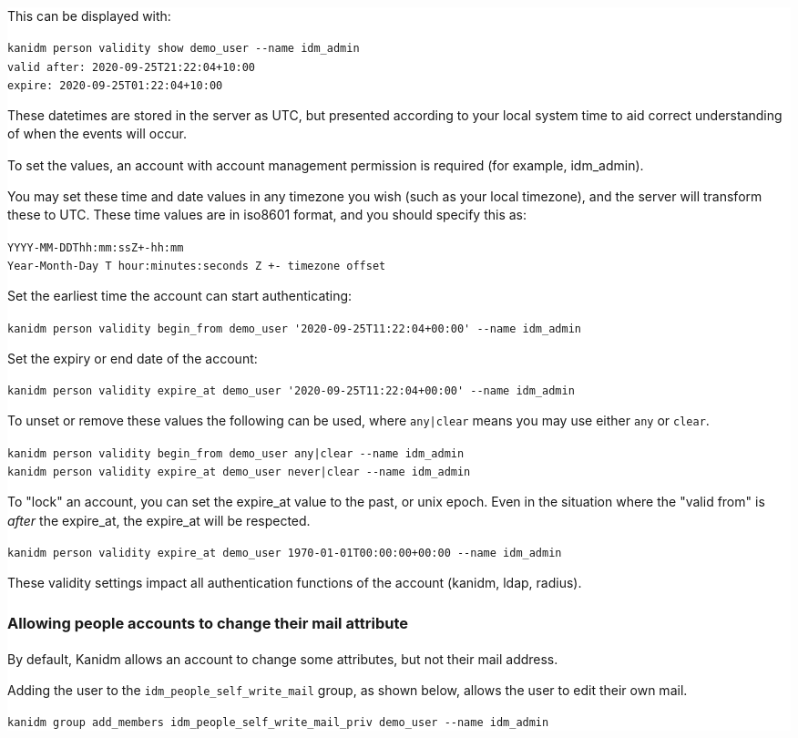 This can be displayed with:

    kanidm person validity show demo_user --name idm_admin
    valid after: 2020-09-25T21:22:04+10:00
    expire: 2020-09-25T01:22:04+10:00

These datetimes are stored in the server as UTC, but presented according to your local system time
to aid correct understanding of when the events will occur.

To set the values, an account with account management permission is required (for example, idm_admin).

You may set these time and date values in any timezone you wish (such as your local timezone), and the
server will transform these to UTC. These time values are in iso8601 format, and you should specify this
as:

```
YYYY-MM-DDThh:mm:ssZ+-hh:mm
Year-Month-Day T hour:minutes:seconds Z +- timezone offset
```

Set the earliest time the account can start authenticating:

```shell
kanidm person validity begin_from demo_user '2020-09-25T11:22:04+00:00' --name idm_admin
```
    
Set the expiry or end date of the account:

```shell
kanidm person validity expire_at demo_user '2020-09-25T11:22:04+00:00' --name idm_admin
```

To unset or remove these values the following can be used, where `any|clear` means you may use either `any` or `clear`.

```shell
kanidm person validity begin_from demo_user any|clear --name idm_admin
kanidm person validity expire_at demo_user never|clear --name idm_admin
```

To "lock" an account, you can set the expire_at value to the past, or unix epoch. Even in the situation
where the "valid from" is *after* the expire_at, the expire_at will be respected.

    kanidm person validity expire_at demo_user 1970-01-01T00:00:00+00:00 --name idm_admin

These validity settings impact all authentication functions of the account (kanidm, ldap, radius).

### Allowing people accounts to change their mail attribute

By default, Kanidm allows an account to change some attributes, but not their
mail address.

Adding the user to the `idm_people_self_write_mail` group, as shown
below, allows the user to edit their own mail.

    kanidm group add_members idm_people_self_write_mail_priv demo_user --name idm_admin
